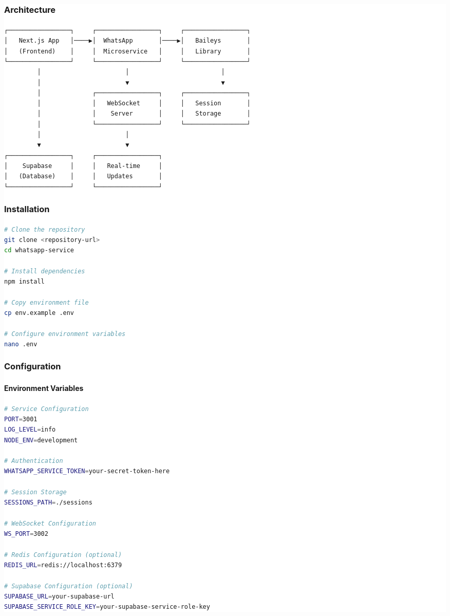 ### Architecture
```
┌─────────────────┐     ┌─────────────────┐     ┌─────────────────┐
│   Next.js App   │────▶│  WhatsApp       │────▶│   Baileys       │
│   (Frontend)    │     │  Microservice   │     │   Library       │
└─────────────────┘     └─────────────────┘     └─────────────────┘
         │                       │                         │
         │                       ▼                         ▼
         │              ┌─────────────────┐     ┌─────────────────┐
         │              │   WebSocket     │     │   Session       │
         │              │    Server       │     │   Storage       │
         │              └─────────────────┘     └─────────────────┘
         │                       │
         ▼                       ▼
┌─────────────────┐     ┌─────────────────┐
│    Supabase     │     │   Real-time     │
│   (Database)    │     │   Updates       │
└─────────────────┘     └─────────────────┘
```

### Installation
```bash
# Clone the repository
git clone <repository-url>
cd whatsapp-service

# Install dependencies
npm install

# Copy environment file
cp env.example .env

# Configure environment variables
nano .env
```

### Configuration
#### Environment Variables
```bash
# Service Configuration
PORT=3001
LOG_LEVEL=info
NODE_ENV=development

# Authentication
WHATSAPP_SERVICE_TOKEN=your-secret-token-here

# Session Storage
SESSIONS_PATH=./sessions

# WebSocket Configuration
WS_PORT=3002

# Redis Configuration (optional)
REDIS_URL=redis://localhost:6379

# Supabase Configuration (optional)
SUPABASE_URL=your-supabase-url
SUPABASE_SERVICE_ROLE_KEY=your-supabase-service-role-key
```
